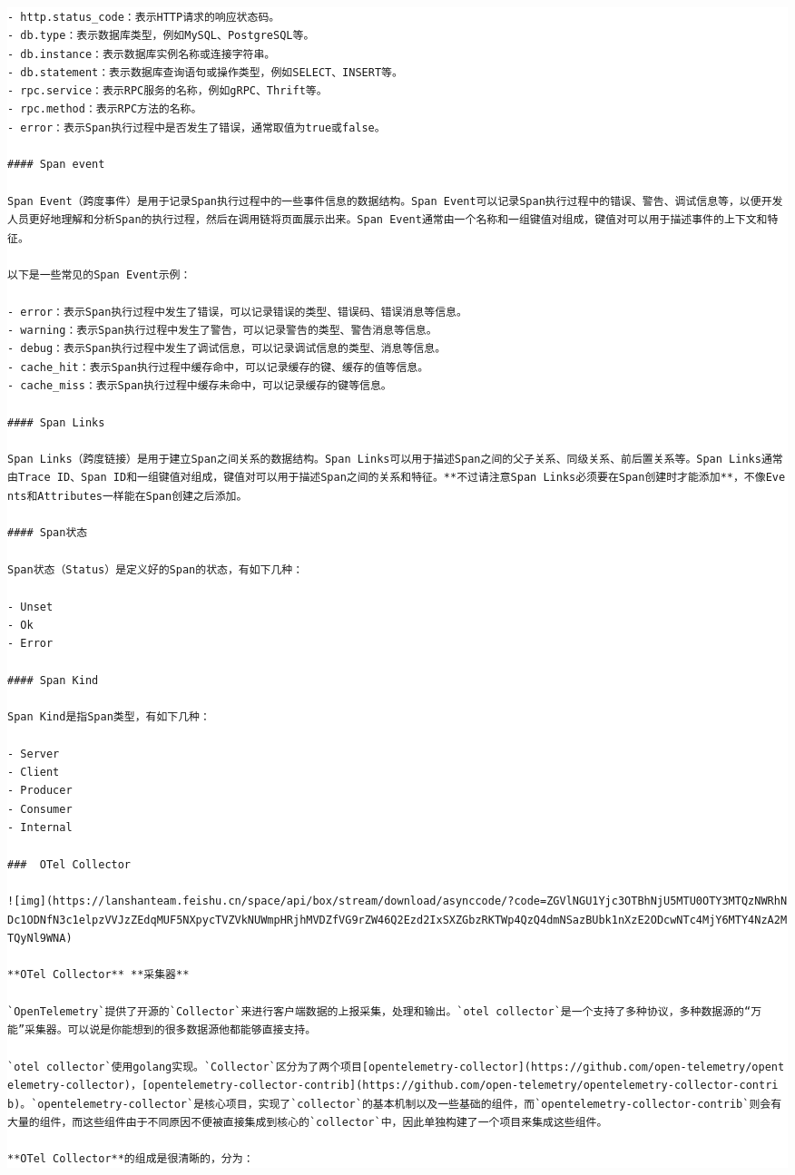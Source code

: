   ```
- http.status_code：表示HTTP请求的响应状态码。
- db.type：表示数据库类型，例如MySQL、PostgreSQL等。
- db.instance：表示数据库实例名称或连接字符串。
- db.statement：表示数据库查询语句或操作类型，例如SELECT、INSERT等。
- rpc.service：表示RPC服务的名称，例如gRPC、Thrift等。
- rpc.method：表示RPC方法的名称。
- error：表示Span执行过程中是否发生了错误，通常取值为true或false。

#### Span event

Span Event（跨度事件）是用于记录Span执行过程中的一些事件信息的数据结构。Span Event可以记录Span执行过程中的错误、警告、调试信息等，以便开发人员更好地理解和分析Span的执行过程，然后在调用链将页面展示出来。Span Event通常由一个名称和一组键值对组成，键值对可以用于描述事件的上下文和特征。

以下是一些常见的Span Event示例：

- error：表示Span执行过程中发生了错误，可以记录错误的类型、错误码、错误消息等信息。
- warning：表示Span执行过程中发生了警告，可以记录警告的类型、警告消息等信息。
- debug：表示Span执行过程中发生了调试信息，可以记录调试信息的类型、消息等信息。
- cache_hit：表示Span执行过程中缓存命中，可以记录缓存的键、缓存的值等信息。
- cache_miss：表示Span执行过程中缓存未命中，可以记录缓存的键等信息。

#### Span Links

Span Links（跨度链接）是用于建立Span之间关系的数据结构。Span Links可以用于描述Span之间的父子关系、同级关系、前后置关系等。Span Links通常由Trace ID、Span ID和一组键值对组成，键值对可以用于描述Span之间的关系和特征。**不过请注意Span Links必须要在Span创建时才能添加**，不像Events和Attributes一样能在Span创建之后添加。

#### Span状态

Span状态（Status）是定义好的Span的状态，有如下几种：

- Unset
- Ok
- Error

#### Span Kind

Span Kind是指Span类型，有如下几种：

- Server
- Client
- Producer
- Consumer
- Internal

###  OTel Collector

![img](https://lanshanteam.feishu.cn/space/api/box/stream/download/asynccode/?code=ZGVlNGU1Yjc3OTBhNjU5MTU0OTY3MTQzNWRhNDc1ODNfN3c1elpzVVJzZEdqMUF5NXpycTVZVkNUWmpHRjhMVDZfVG9rZW46Q2Ezd2IxSXZGbzRKTWp4QzQ4dmNSazBUbk1nXzE2ODcwNTc4MjY6MTY4NzA2MTQyNl9WNA)

**OTel Collector** **采集器**

`OpenTelemetry`提供了开源的`Collector`来进行客户端数据的上报采集，处理和输出。`otel collector`是一个支持了多种协议，多种数据源的“万能”采集器。可以说是你能想到的很多数据源他都能够直接支持。

`otel collector`使用golang实现。`Collector`区分为了两个项目[opentelemetry-collector](https://github.com/open-telemetry/opentelemetry-collector)，[opentelemetry-collector-contrib](https://github.com/open-telemetry/opentelemetry-collector-contrib)。`opentelemetry-collector`是核心项目，实现了`collector`的基本机制以及一些基础的组件，而`opentelemetry-collector-contrib`则会有大量的组件，而这些组件由于不同原因不便被直接集成到核心的`collector`中，因此单独构建了一个项目来集成这些组件。

**OTel Collector**的组成是很清晰的，分为：

  ```